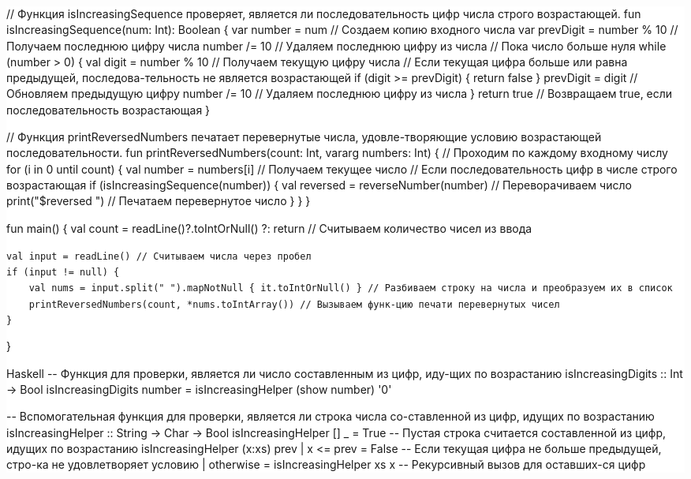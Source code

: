 // Функция isIncreasingSequence проверяет, является ли последовательность цифр числа строго возрастающей.
fun isIncreasingSequence(num: Int): Boolean {
    var number = num // Создаем копию входного числа
    var prevDigit = number % 10 // Получаем последнюю цифру числа
    number /= 10 // Удаляем последнюю цифру из числа
    // Пока число больше нуля
    while (number > 0) {
        val digit = number % 10 // Получаем текущую цифру числа
        // Если текущая цифра больше или равна предыдущей, последова-тельность не является возрастающей
        if (digit >= prevDigit) {
            return false
        }
        prevDigit = digit // Обновляем предыдущую цифру
        number /= 10 // Удаляем последнюю цифру из числа
    }
    return true // Возвращаем true, если последовательность возрастающая
}

// Функция printReversedNumbers печатает перевернутые числа, удовле-творяющие условию возрастающей последовательности.
fun printReversedNumbers(count: Int, vararg numbers: Int) {
    // Проходим по каждому входному числу
    for (i in 0 until count) {
        val number = numbers[i] // Получаем текущее число
        // Если последовательность цифр в числе строго возрастающая
        if (isIncreasingSequence(number)) {
            val reversed = reverseNumber(number) // Переворачиваем число
            print("$reversed ") // Печатаем перевернутое число
        }
    }
}

fun main() {
    val count = readLine()?.toIntOrNull() ?: return // Считываем количество чисел из ввода

    val input = readLine() // Считываем числа через пробел
    if (input != null) {
        val nums = input.split(" ").mapNotNull { it.toIntOrNull() } // Разбиваем строку на числа и преобразуем их в список
        printReversedNumbers(count, *nums.toIntArray()) // Вызываем функ-цию печати перевернутых чисел
    }
}
 

Haskell
-- Функция для проверки, является ли число составленным из цифр, иду-щих по возрастанию
isIncreasingDigits :: Int -> Bool
isIncreasingDigits number = isIncreasingHelper (show number) '0'

-- Вспомогательная функция для проверки, является ли строка числа со-ставленной из цифр, идущих по возрастанию
isIncreasingHelper :: String -> Char -> Bool
isIncreasingHelper [] _ = True -- Пустая строка считается составленной из цифр, идущих по возрастанию
isIncreasingHelper (x:xs) prev
    | x <= prev = False -- Если текущая цифра не больше предыдущей, стро-ка не удовлетворяет условию
    | otherwise = isIncreasingHelper xs x -- Рекурсивный вызов для оставших-ся цифр

